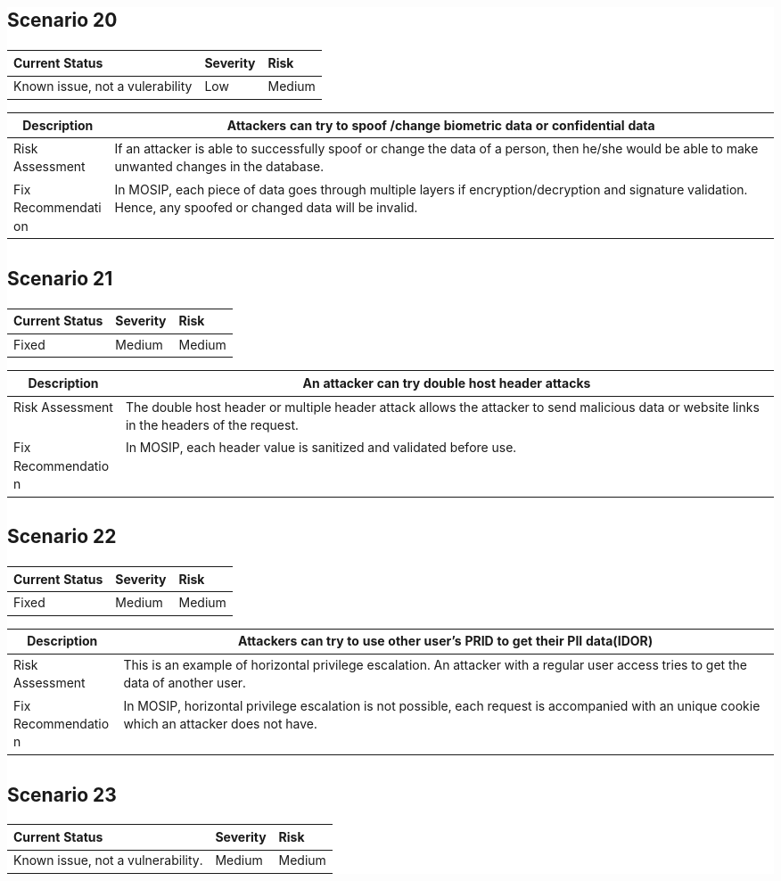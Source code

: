 ## Scenario 20

|Current Status|Severity|Risk|
| :- | :- | :- |
|Known issue, not a vulerability|Low|Medium|

|Description|Attackers can try to spoof /change biometric data or confidential data|
| ------------------ | ----------------------------------------------------------------------------------------------------------------------------------------------------------------------------------------------------------------------------------------------------------------------------------------------------------------------------------------------------------------------------------------------- |
|Risk Assessment|If an attacker is able to successfully spoof or change the data of a person, then he/she would be able to make unwanted changes in the database.|
|Fix Recommendation|In MOSIP, each piece of data goes through multiple layers if encryption/decryption and signature validation. Hence, any spoofed or changed data will be invalid.|

## Scenario 21

|Current Status|Severity|Risk|
| :- | :- | :- |
|Fixed|Medium|Medium|

|Description|An attacker can try double host header attacks|
| ------------------ | ----------------------------------------------------------------------------------------------------------------------------------------------------------------------------------------------------------------------------------------------------------------------------------------------------------------------------------------------------------------------------------------------- |
|Risk Assessment|The double host header or multiple header attack allows the attacker to send malicious data or website links in the headers of the request.|
|Fix Recommendation|In MOSIP, each header value is sanitized and validated before use.|

## Scenario 22

|Current Status|Severity|Risk|
| :- | :- | :- |
|Fixed|Medium|Medium|

|Description|Attackers can try to use other user’s PRID to get their PII data(IDOR)|
| ------------------ | ----------------------------------------------------------------------------------------------------------------------------------------------------------------------------------------------------------------------------------------------------------------------------------------------------------------------------------------------------------------------------------------------- |
|Risk Assessment|This is an example of horizontal privilege escalation. An attacker with a  regular user access tries to get the data of another user.|
|Fix Recommendation|In MOSIP, horizontal privilege escalation is not possible, each request is accompanied with an unique cookie which an attacker does not have.|

## Scenario 23

|Current Status|Severity|Risk|
| :- | :- | :- |
|Known issue, not a vulnerability.|Medium|Medium|
